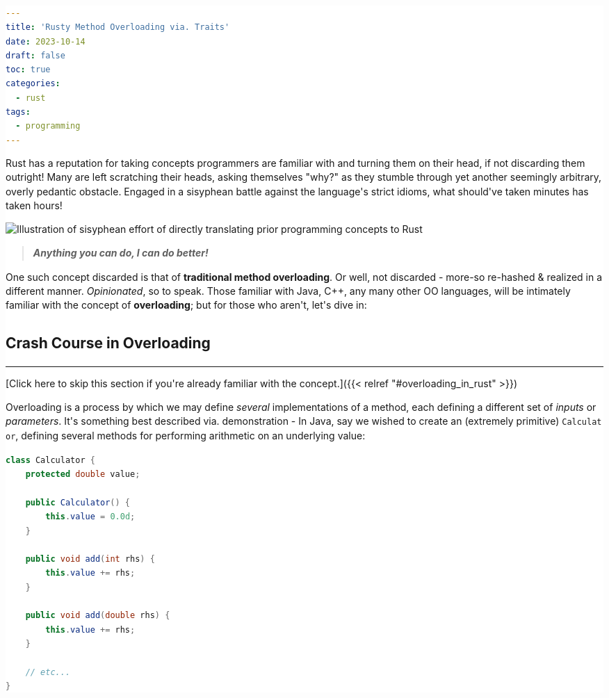 ```yaml
---
title: 'Rusty Method Overloading via. Traits'
date: 2023-10-14
draft: false
toc: true
categories:
  - rust
tags:
  - programming
---
```


Rust has a reputation for taking concepts programmers are familiar with and turning them on their head, if not discarding them outright! Many are left scratching their heads, asking themselves "why?" as they stumble through yet another seemingly arbitrary, overly pedantic obstacle. Engaged in a sisyphean battle against the language's strict idioms, what should've taken minutes has taken hours!

![Illustration of sisyphean effort of *directly* translating prior programming concepts to Rust](/content/blog/rust/method_overloading/rust.png)

> ***Anything you can do, I can do better!***

One such concept discarded is that of **traditional method overloading**. Or well, not discarded - more-so re-hashed & realized in a different manner. *Opinionated*, so to speak. Those familiar with Java, C++, any many other OO languages, will be intimately familiar with the concept of **overloading**; but for those who aren't, let's dive in:

## Crash Course in Overloading

----

[Click here to skip this section if you're already familiar with the concept.]({{< relref "#overloading_in_rust" >}})

Overloading is a process by which we may define *several* implementations of a method, each defining a different set of *inputs* or *parameters*. It's something best described via. demonstration - In Java, say we wished to create an (extremely primitive) `Calculator`, defining several methods for performing arithmetic on an underlying value:

```java
class Calculator {
    protected double value;
    
    public Calculator() {
        this.value = 0.0d;
    }

    public void add(int rhs) {
        this.value += rhs;
    }

    public void add(double rhs) {
        this.value += rhs;
    }

    // etc...
}
```
